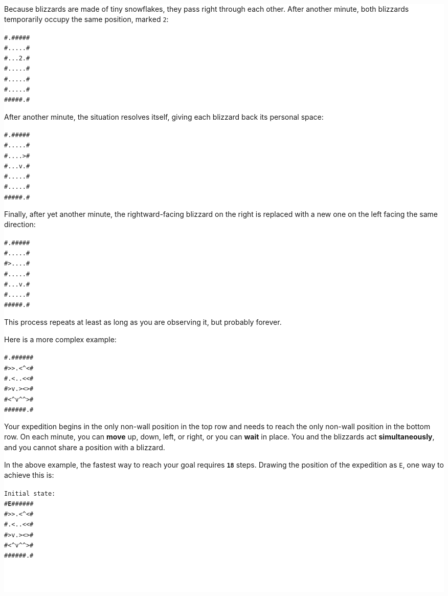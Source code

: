 Because blizzards are made of tiny snowflakes, they pass right through each other. After another minute, both blizzards temporarily occupy the same position, marked `2`:

<pre><code>#.#####
#.....#
#...2.#
#.....#
#.....#
#.....#
#####.#
</code></pre>

After another minute, the situation resolves itself, giving each blizzard back its personal space:

<pre><code>#.#####
#.....#
#....>#
#...v.#
#.....#
#.....#
#####.#
</code></pre>

Finally, after yet another minute, the rightward-facing blizzard on the right is replaced with a new one on the left facing the same direction:

<pre><code>#.#####
#.....#
#>....#
#.....#
#...v.#
#.....#
#####.#
</code></pre>

This process repeats at least as long as you are observing it, but probably forever.

Here is a more complex example:

<pre><code>#.######
#>>.<^<#
#.<..<<#
#>v.><>#
#<^v^^>#
######.#
</code></pre>

Your expedition begins in the only non-wall position in the top row and needs to reach the only non-wall position in the bottom row. On each minute, you can **move** up, down, left, or right, or you can **wait** in place. You and the blizzards act **simultaneously**, and you cannot share a position with a blizzard.

In the above example, the fastest way to reach your goal requires **`18`** steps. Drawing the position of the expedition as `E`, one way to achieve this is:

<pre><code>Initial state:
#<b>E</b>######
#>>.<^<#
#.<..<<#
#>v.><>#
#<^v^^>#
######.#
